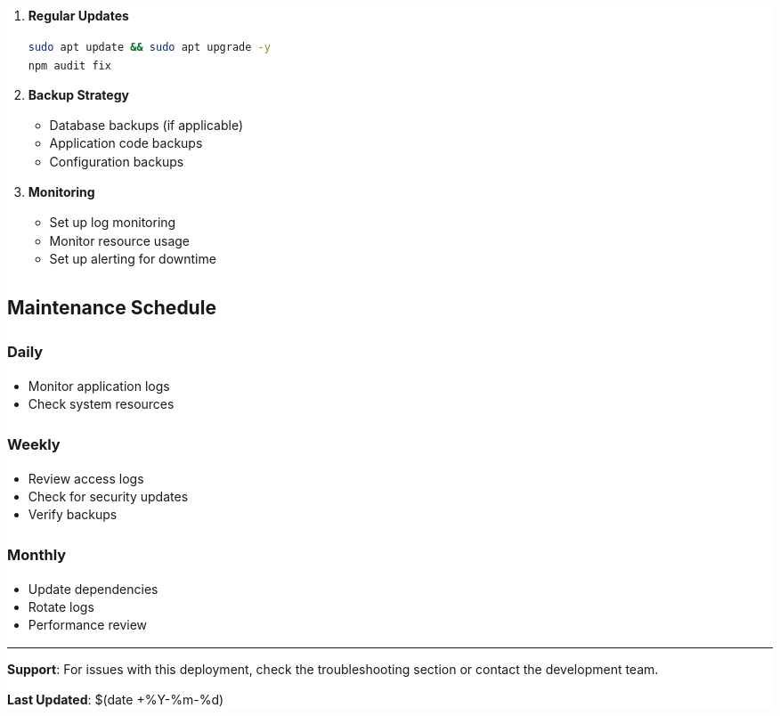 1. **Regular Updates**
   ```bash
   sudo apt update && sudo apt upgrade -y
   npm audit fix
   ```

2. **Backup Strategy**
   - Database backups (if applicable)
   - Application code backups
   - Configuration backups

3. **Monitoring**
   - Set up log monitoring
   - Monitor resource usage
   - Set up alerting for downtime

## Maintenance Schedule

### Daily
- Monitor application logs
- Check system resources

### Weekly
- Review access logs
- Check for security updates
- Verify backups

### Monthly
- Update dependencies
- Rotate logs
- Performance review

---

**Support**: For issues with this deployment, check the troubleshooting section or contact the development team.

**Last Updated**: $(date +%Y-%m-%d)